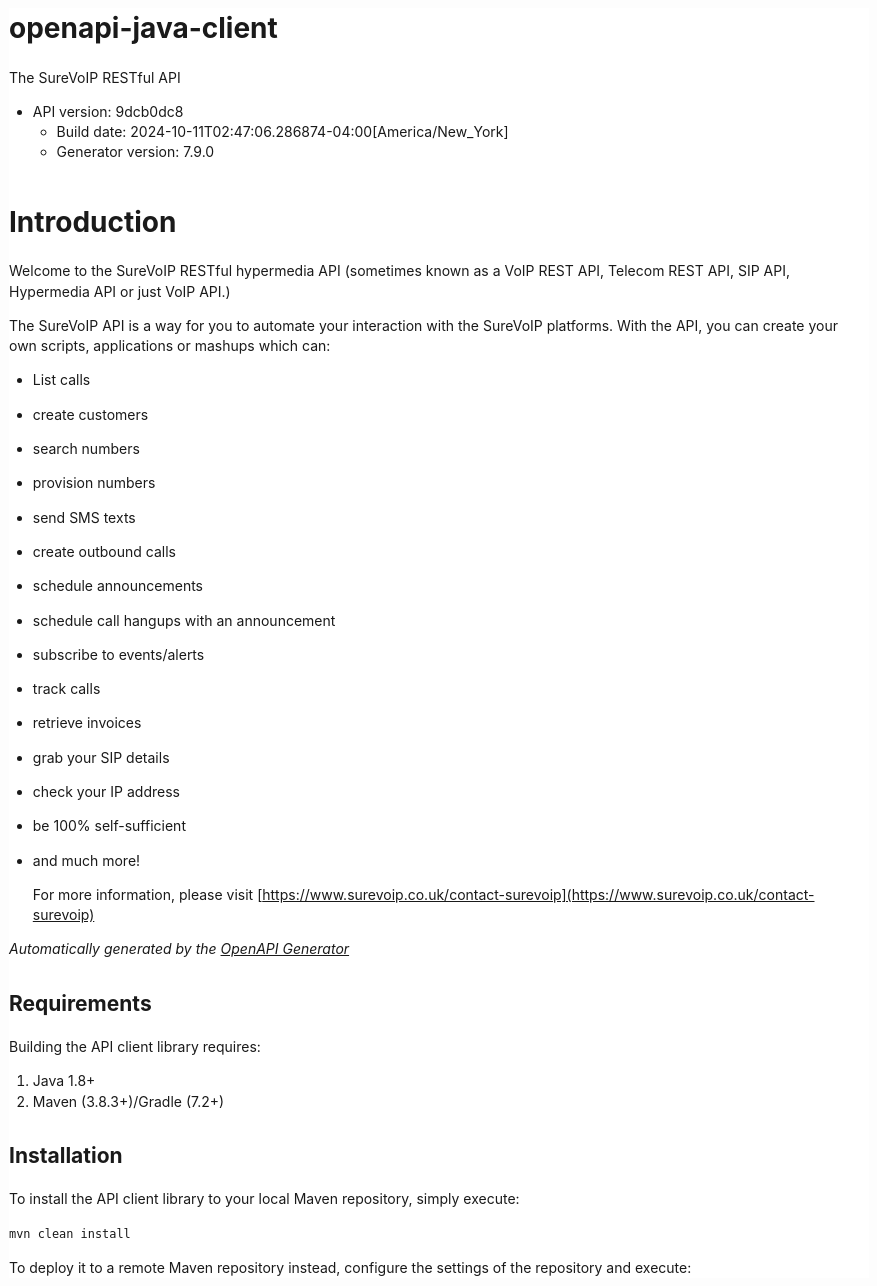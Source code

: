 # openapi-java-client

The SureVoIP RESTful API
- API version: 9dcb0dc8
  - Build date: 2024-10-11T02:47:06.286874-04:00[America/New_York]
  - Generator version: 7.9.0

# Introduction
Welcome to the SureVoIP RESTful hypermedia API (sometimes known as a VoIP REST API, Telecom REST API, SIP API, Hypermedia API or just VoIP API.)

The SureVoIP API is a way for you to automate your interaction with the SureVoIP platforms. With the API, you can create your own scripts, applications or mashups which can:
* List calls
* create customers
* search numbers
* provision numbers
* send SMS texts
* create outbound calls
* schedule announcements
* schedule call hangups with an announcement
* subscribe to events/alerts
* track calls
* retrieve invoices
* grab your SIP details
* check your IP address
* be 100% self-sufficient
* and much more!


  For more information, please visit [https://www.surevoip.co.uk/contact-surevoip](https://www.surevoip.co.uk/contact-surevoip)

*Automatically generated by the [OpenAPI Generator](https://openapi-generator.tech)*


## Requirements

Building the API client library requires:
1. Java 1.8+
2. Maven (3.8.3+)/Gradle (7.2+)

## Installation

To install the API client library to your local Maven repository, simply execute:

```shell
mvn clean install
```

To deploy it to a remote Maven repository instead, configure the settings of the repository and execute:

